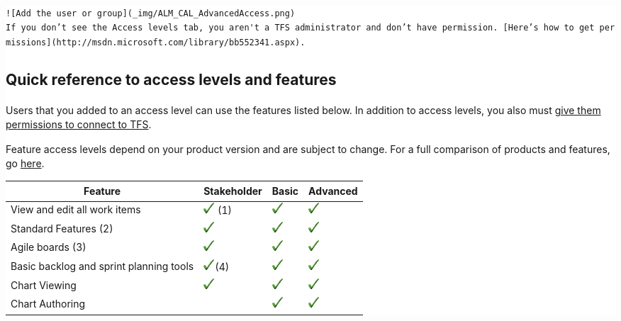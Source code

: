 	![Add the user or group](_img/ALM_CAL_AdvancedAccess.png)  
	If you don’t see the Access levels tab, you aren't a TFS administrator and don’t have permission. [Here’s how to get permissions](http://msdn.microsoft.com/library/bb552341.aspx).


<a id="feature-chart"  >  </a>
## Quick reference to access levels and features
Users that you added to an access level can use the features listed below. In addition to access levels, 
you also must [give them permissions to connect to TFS](#grant-permissions). 

Feature access levels depend on your product version and are subject to change. For a full comparison of products and features, 
go [here](https://www.visualstudio.com/products/compare-visual-studio-products-vs.aspx). 


| Feature                      | Stakeholder                                   | Basic                                     | Advanced                                  |
|------------------------------|-----------------------------------------------|-------------------------------------------|-------------------------------------------|
| View and edit all work items | ![checkmark](../_img/icons/checkmark.png) (1) | ![checkmark](../_img/icons/checkmark.png) | ![checkmark](../_img/icons/checkmark.png) |
| Standard Features (2)        | ![checkmark](../_img/icons/checkmark.png)     | ![checkmark](../_img/icons/checkmark.png) | ![checkmark](../_img/icons/checkmark.png) |
| Agile boards (3)             | ![checkmark](../_img/icons/checkmark.png)     | ![checkmark](../_img/icons/checkmark.png) | ![checkmark](../_img/icons/checkmark.png) |
| Basic backlog and sprint planning tools | ![checkmark](../_img/icons/checkmark.png)(4) | ![checkmark](../_img/icons/checkmark.png)	| ![checkmark](../_img/icons/checkmark.png) |
| Chart Viewing | ![checkmark](../_img/icons/checkmark.png)	| ![checkmark](../_img/icons/checkmark.png)	| ![checkmark](../_img/icons/checkmark.png) |
| Chart Authoring | | ![checkmark](../_img/icons/checkmark.png) | ![checkmark](../_img/icons/checkmark.png) |